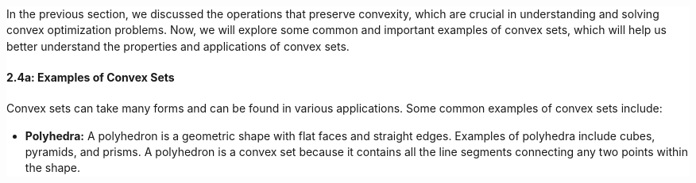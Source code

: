 
In the previous section, we discussed the operations that preserve convexity, which are crucial in understanding and solving convex optimization problems. Now, we will explore some common and important examples of convex sets, which will help us better understand the properties and applications of convex sets.



#### 2.4a: Examples of Convex Sets



Convex sets can take many forms and can be found in various applications. Some common examples of convex sets include:



- **Polyhedra:** A polyhedron is a geometric shape with flat faces and straight edges. Examples of polyhedra include cubes, pyramids, and prisms. A polyhedron is a convex set because it contains all the line segments connecting any two points within the shape.

